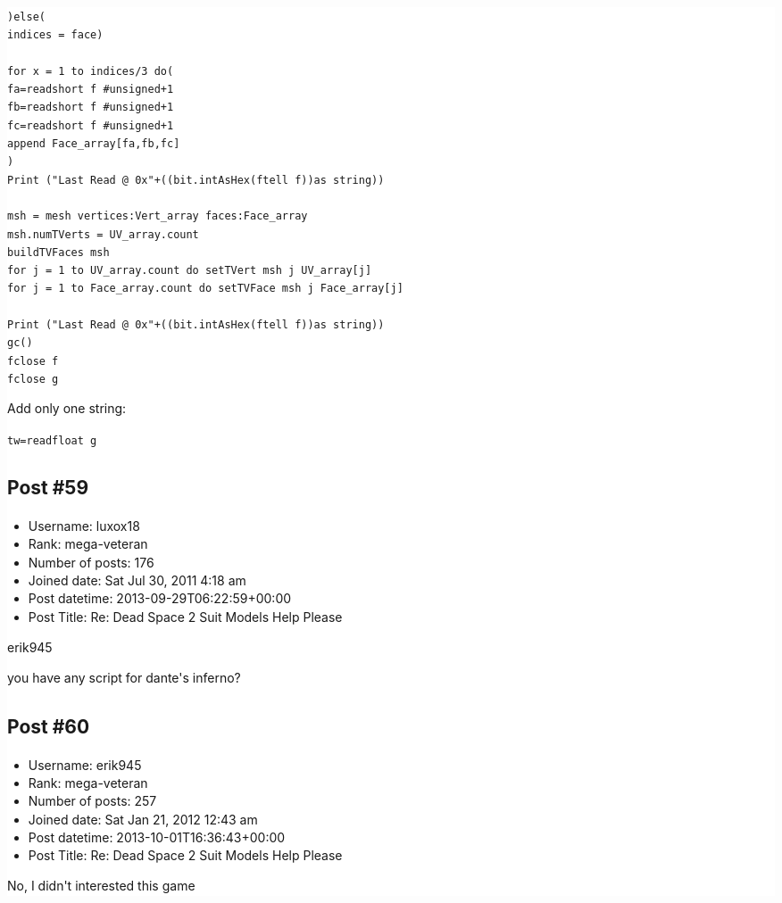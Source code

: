 ```
)else(
indices = face)

for x = 1 to indices/3 do(
fa=readshort f #unsigned+1
fb=readshort f #unsigned+1
fc=readshort f #unsigned+1
append Face_array[fa,fb,fc]
)
Print ("Last Read @ 0x"+((bit.intAsHex(ftell f))as string))

msh = mesh vertices:Vert_array faces:Face_array
msh.numTVerts = UV_array.count
buildTVFaces msh
for j = 1 to UV_array.count do setTVert msh j UV_array[j]
for j = 1 to Face_array.count do setTVFace msh j Face_array[j]

Print ("Last Read @ 0x"+((bit.intAsHex(ftell f))as string))
gc()
fclose f
fclose g

```


Add only one string:

```
tw=readfloat g
```
## Post #59
- Username: luxox18
- Rank: mega-veteran
- Number of posts: 176
- Joined date: Sat Jul 30, 2011 4:18 am
- Post datetime: 2013-09-29T06:22:59+00:00
- Post Title: Re: Dead Space 2 Suit Models Help Please

erik945 

you have any script for dante's inferno?
## Post #60
- Username: erik945
- Rank: mega-veteran
- Number of posts: 257
- Joined date: Sat Jan 21, 2012 12:43 am
- Post datetime: 2013-10-01T16:36:43+00:00
- Post Title: Re: Dead Space 2 Suit Models Help Please

No, I didn't interested this game
